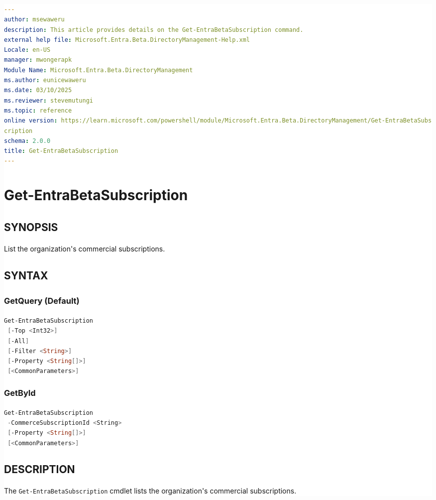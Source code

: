 ```yaml
---
author: msewaweru
description: This article provides details on the Get-EntraBetaSubscription command.
external help file: Microsoft.Entra.Beta.DirectoryManagement-Help.xml
Locale: en-US
manager: mwongerapk
Module Name: Microsoft.Entra.Beta.DirectoryManagement
ms.author: eunicewaweru
ms.date: 03/10/2025
ms.reviewer: stevemutungi
ms.topic: reference
online version: https://learn.microsoft.com/powershell/module/Microsoft.Entra.Beta.DirectoryManagement/Get-EntraBetaSubscription
schema: 2.0.0
title: Get-EntraBetaSubscription
---
```


# Get-EntraBetaSubscription

## SYNOPSIS

List the organization's commercial subscriptions.

## SYNTAX

### GetQuery (Default)

```powershell
Get-EntraBetaSubscription
 [-Top <Int32>]
 [-All]
 [-Filter <String>]
 [-Property <String[]>]
 [<CommonParameters>]
```

### GetById

```powershell
Get-EntraBetaSubscription
 -CommerceSubscriptionId <String>
 [-Property <String[]>]
 [<CommonParameters>]
```

## DESCRIPTION

The `Get-EntraBetaSubscription` cmdlet lists the organization's commercial subscriptions.
